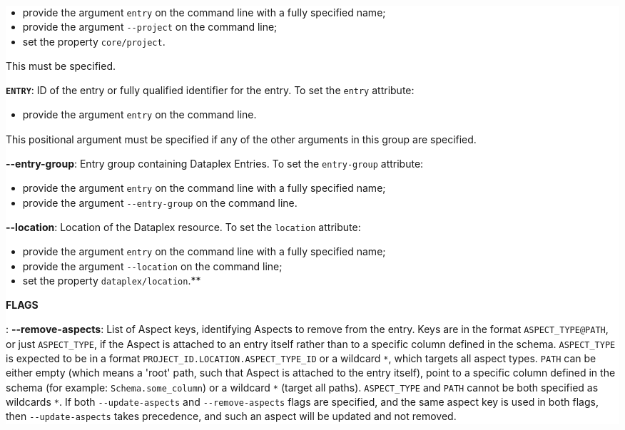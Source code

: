 - provide the argument `entry` on the command line with a fully
specified name;
- provide the argument `--project` on the command line;
- set the property `core/project`.

This must be specified.

**`ENTRY`**:
ID of the entry or fully qualified identifier for the entry.
To set the `entry` attribute:

- provide the argument `entry` on the command line.

This positional argument must be specified if any of the other arguments in this
group are specified.

**--entry-group**:
Entry group containing Dataplex Entries.
To set the `entry-group` attribute:

- provide the argument `entry` on the command line with a fully
specified name;
- provide the argument `--entry-group` on the command line.

**--location**:
Location of the Dataplex resource.
To set the `location` attribute:

- provide the argument `entry` on the command line with a fully
specified name;
- provide the argument `--location` on the command line;
- set the property `dataplex/location`.**

**FLAGS**

: **--remove-aspects**:
List of Aspect keys, identifying Aspects to remove from the entry.
Keys are in the format ``ASPECT_TYPE@PATH``, or
just ``ASPECT_TYPE``, if the Aspect is attached
to an entry itself rather than to a specific column defined in the schema.
``ASPECT_TYPE`` is expected to be in a format
``PROJECT_ID.LOCATION.ASPECT_TYPE_ID`` or a
wildcard `*`, which targets all aspect types.
``PATH`` can be either empty (which means a
'root' path, such that Aspect is attached to the entry itself), point to a
specific column defined in the schema (for example:
`Schema.some_column`) or a wildcard `*` (target all
paths).
``ASPECT_TYPE`` and
``PATH`` cannot be both specified as wildcards
`*`.
If both `--update-aspects` and `--remove-aspects` flags
are specified, and the same aspect key is used in both flags, then
`--update-aspects` takes precedence, and such an aspect will be
updated and not removed.

